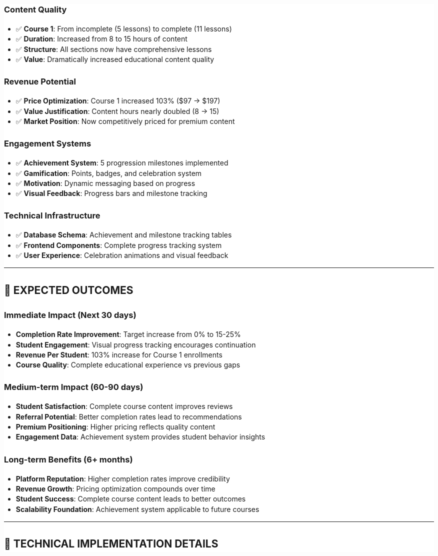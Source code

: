 ### Content Quality
- ✅ **Course 1**: From incomplete (5 lessons) to complete (11 lessons)
- ✅ **Duration**: Increased from 8 to 15 hours of content
- ✅ **Structure**: All sections now have comprehensive lessons
- ✅ **Value**: Dramatically increased educational content quality

### Revenue Potential
- ✅ **Price Optimization**: Course 1 increased 103% ($97 → $197)
- ✅ **Value Justification**: Content hours nearly doubled (8 → 15)
- ✅ **Market Position**: Now competitively priced for premium content

### Engagement Systems
- ✅ **Achievement System**: 5 progression milestones implemented
- ✅ **Gamification**: Points, badges, and celebration system
- ✅ **Motivation**: Dynamic messaging based on progress
- ✅ **Visual Feedback**: Progress bars and milestone tracking

### Technical Infrastructure
- ✅ **Database Schema**: Achievement and milestone tracking tables
- ✅ **Frontend Components**: Complete progress tracking system
- ✅ **User Experience**: Celebration animations and visual feedback

---

## 🎯 EXPECTED OUTCOMES

### Immediate Impact (Next 30 days)
- **Completion Rate Improvement**: Target increase from 0% to 15-25%
- **Student Engagement**: Visual progress tracking encourages continuation
- **Revenue Per Student**: 103% increase for Course 1 enrollments
- **Course Quality**: Complete educational experience vs previous gaps

### Medium-term Impact (60-90 days)
- **Student Satisfaction**: Complete course content improves reviews
- **Referral Potential**: Better completion rates lead to recommendations
- **Premium Positioning**: Higher pricing reflects quality content
- **Engagement Data**: Achievement system provides student behavior insights

### Long-term Benefits (6+ months)
- **Platform Reputation**: Higher completion rates improve credibility
- **Revenue Growth**: Pricing optimization compounds over time
- **Student Success**: Complete course content leads to better outcomes
- **Scalability Foundation**: Achievement system applicable to future courses

---

## 🔧 TECHNICAL IMPLEMENTATION DETAILS
